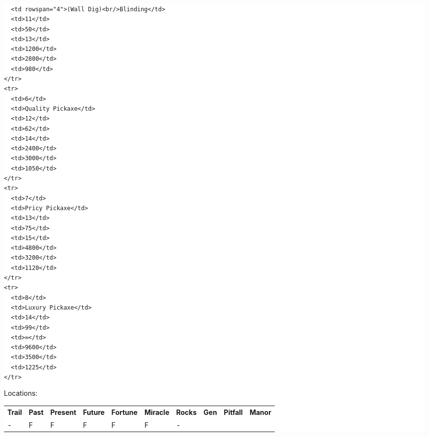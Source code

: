       <td rowspan="4">(Wall Dig)<br/>Blinding</td>
      <td>11</td>
      <td>50</td>
      <td>13</td>
      <td>1200</td>
      <td>2800</td>
      <td>980</td>
    </tr>
    <tr>
      <td>6</td>
      <td>Quality Pickaxe</td>
      <td>12</td>
      <td>62</td>
      <td>14</td>
      <td>2400</td>
      <td>3000</td>
      <td>1050</td>
    </tr>
    <tr>
      <td>7</td>
      <td>Pricy Pickaxe</td>
      <td>13</td>
      <td>75</td>
      <td>15</td>
      <td>4800</td>
      <td>3200</td>
      <td>1120</td>
    </tr>
    <tr>
      <td>8</td>
      <td>Luxury Pickaxe</td>
      <td>14</td>
      <td>99</td>
      <td>∞</td>
      <td>9600</td>
      <td>3500</td>
      <td>1225</td>
    </tr>
  </tbody>
</table>

Locations:

<table class="locationTable">
  <tr>
    <th>Trail</th>
    <th>Past</th>
    <th>Present</th>
    <th>Future</th>
    <th>Fortune</th>
    <th>Miracle</th>
    <th>Rocks</th>
    <th>Gen</th>
    <th>Pitfall</th>
    <th>Manor</th>
  </tr>
  <tr>
    <td>-</td>
    <td>F</td>
    <td>F</td>
    <td>F</td>
    <td>F</td>
    <td>F</td>
    <td>-</td>